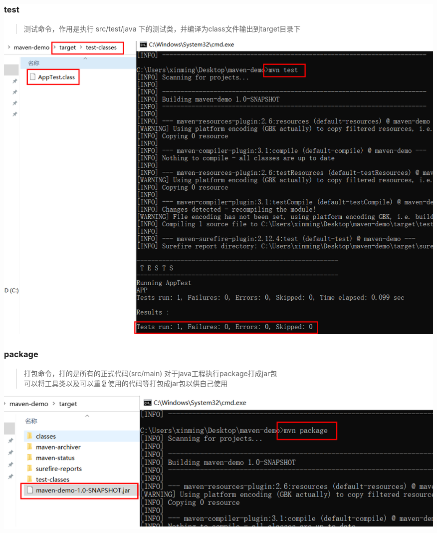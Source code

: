 ### test

> 测试命令，作用是执行 src/test/java 下的测试类，并编译为class文件输出到target目录下

![image-20220925202839757](./img/image-20220925202839757.png)

### package

> 打包命令，打的是所有的正式代码(src/main)  对于java工程执行package打成jar包  
> 可以将工具类以及可以重复使用的代码等打包成jar包以供自己使用

![image-20220925202936398](./img/image-20220925202936398.png)
